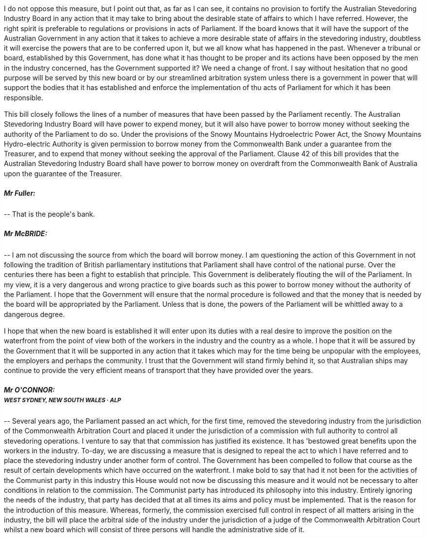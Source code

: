 I do not oppose this measure, but I point out that, as far as I can see, it contains no provision to fortify the Australian Stevedoring Industry Board in any action that it may take to bring about the desirable state of affairs to which I have referred. However, the right spirit is preferable to regulations or provisions in acts of Parliament. If the board knows that it will have the support of the Australian Government in any action that it takes to achieve a more desirable state of affairs in the stevedoring industry, doubtless it will exercise the powers that are to be conferred upon it, but we all know what has happened in the past. Whenever a tribunal or board, established by this Government, has done what it has thought to be proper and its actions have been opposed by the men in the industry concerned, has the Government supported it? We need a change of front. I say without hesitation that no good purpose will be served by this new board or by our streamlined arbitration system unless there is a government in power that will support the bodies that it has established and enforce the implementation of thu acts of Parliament for which it has been responsible. 

This bill closely follows the lines of a number of measures that have been passed by the Parliament recently. The Australian Stevedoring Industry Board will have power to expend money, but it will also have power to borrow money without seeking the authority of the Parliament to do so. Under the provisions of the Snowy Mountains Hydroelectric Power Act, the Snowy Mountains Hydro-electric Authority is given permission to borrow money from the Commonwealth Bank under a guarantee from the Treasurer, and to expend that money without seeking the approval of the Parliament. Clause 42 of this bill provides that the Australian Stevedoring Industry Board shall have power to borrow money on overdraft from the Commonwealth Bank of Australia upon the guarantee of the Treasurer. 

##### Mr Fuller:

--  That is the people's bank. 

##### Mr McBRIDE:

-- I am not discussing the source from which the board will borrow money. I am questioning the action of this Government in not following the tradition of British parliamentary institutions that Parliament shall have control of the national purse. Over the centuries there has been a fight to establish that principle. This Government is deliberately flouting the will of the Parliament. In my view, it is a very dangerous and wrong practice to give boards such as this power to borrow money without the authority of the Parliament. I hope that the Government will ensure that the normal procedure is followed and that the money that is needed by the board will be appropriated by the Parliament. Unless that is done, the powers of the Parliament will be whittled away to a dangerous degree. 

I hope that when the new board is established it will enter upon its duties with a real desire to improve the position on the waterfront from the point of view both  of the workers in the industry and the country as a whole. I hope that it will be assured by the Government that it will be supported in any action that it takes which may for the time being be unpopular with the employees, the employers and perhaps the community. I trust that the Government will stand firmly behind it, so that Australian ships may continue to provide the very efficient means of transport that they have provided over the years. 

##### Mr O'CONNOR:<br><small class="text-muted">WEST SYDNEY, NEW SOUTH WALES &middot; ALP</small>

-- Several years ago, the Parliament passed an act which, for the first time, removed the stevedoring industry from the jurisdiction of the Commonwealth Arbitration Court and placed it under the jurisdiction of a commission with full authority to control all stevedoring operations. I venture to say that that commission has justified its existence. It has 'bestowed great benefits upon the workers in the industry. To-day, we are discussing a measure that is designed to repeal the act to which I have referred and to place the stevedoring industry under another form of control. The Government has been compelled to follow that course as the result of certain developments which have occurred on the waterfront. I make bold to say that had it not been for the activities of the Communist party in this industry this House would not now be discussing this measure and it would not be necessary to alter conditions in relation to the commission. The Communist party has introduced its philosophy into this industry. Entirely ignoring the needs of the industry, that party has decided that at all times its aims and policy must be implemented. That is the reason for the introduction of this measure. Whereas, formerly, the commission exercised full control in respect of all matters arising in the industry, the bill will place the arbitral side of the industry under the jurisdiction of a judge of the Commonwealth Arbitration Court whilst a new board which will consist of three persons will handle the administrative side of it. 

